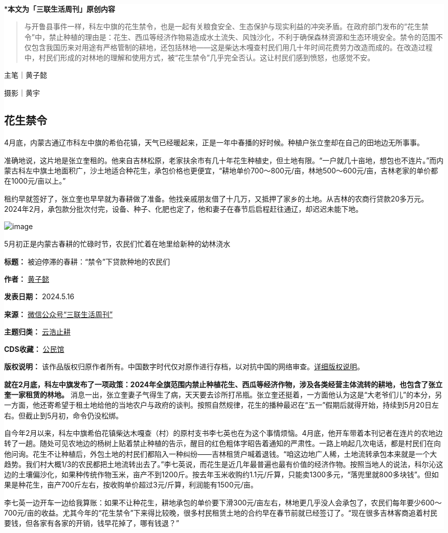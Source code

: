 \***本文为「三联生活周刊」原创内容** 



> 与开鲁县事件一样，科左中旗的花生禁令，也是一起有关粮食安全、生态保护与现实利益的冲突矛盾。在政府部门发布的“花生禁令”中，禁止种植的理由是：花生、西瓜等经济作物易造成水土流失、风蚀沙化，不利于确保森林资源和生态环境安全。禁令的范围不仅包含我国历来对用途有严格管制的耕地，还包括林地——这是柴达木嘎查村民们用几十年时间花费劳力改造而成的。在改造过程中，村民们形成的对林地的理解和使用方式，被“花生禁令”几乎完全否认。这让村民们感到愤怒，也感觉不安。


主笔｜黄子懿  

摄影｜黄宇


花生禁令
----


4月底，内蒙古通辽市科左中旗的希伯花镇，天气已经暖起来，正是一年中春播的好时候。种植户张立奎却在自己的田地边无所事事。


准确地说，这片地是张立奎租的。他来自吉林松原，老家扶余市有几十年花生种植史，但土地有限。“一户就几十亩地，想包也不连片。”而内蒙古科左中旗土地面积广，沙土地适合种花生，承包价格也更便宜，“耕地单价700～800元/亩，林地500～600元/亩，吉林老家的单价都在1000元/亩以上。”


租约早就签好了，张立奎也早早就为春耕做了准备。他找亲戚朋友借了十几万，又抵押了家乡的土地。从吉林的农商行贷款20多万元。2024年2月，承包款分批次付完，设备、种子、化肥也定了，他和妻子在春节后启程赶往通辽，却迟迟未能下地。


![image](https://chinadigitaltimes.net/chinese/files/2024/05/post-707950-664805cc90f28.)


5月初正是内蒙古春耕的忙碌时节，农民们忙着在地里给新种的幼林浇水


**标题：** 被迫停滞的春耕：“禁令”下贷款种地的农民们  

**作者：** [黄子懿](https://chinadigitaltimes.net/space/三联生活周刊)  

**发表日期：** 2024.5.16  

**来源：** [微信公众号“三联生活周刊”](https://web.archive.org/web/https://mp.weixin.qq.com/s/eYwy-HgujmXiB4THMiXp8w)  

**主题归类：** [云浩止耕](https://chinadigitaltimes.net/space/云浩止耕)  

**CDS收藏：** [公民馆](https://chinadigitaltimes.net/space/%E5%85%AC%E6%B0%91%E9%A6%86)  

**版权说明：** 该作品版权归原作者所有。中国数字时代仅对原作进行存档，以对抗中国的网络审查。[详细版权说明](https://chinadigitaltimes.net/chinese/copyright)。


**就在2月底，科左中旗发布了一项政策：2024年全旗范围内禁止种植花生、西瓜等经济作物，涉及各类经营主体流转的耕地，也包含了张立奎一家租赁的林地。** 消息一出，张立奎妻子气得生了病，天天要去诊所打吊瓶。张立奎还挺着，一方面他认为这是“大老爷们儿”的本分，另一方面，他还寄希望于租土地给他的当地农户与政府的谈判。按照自然规律，花生的播种最迟在“五一”假期后就得开始，持续到5月20日左右。但截止到5月初，命令仍没松绑。


自今年2月以来，科左中旗希伯花镇柴达木嘎查（村）的原村支书李七英也在为这个事情烦恼。4月底，他开车带着本刊记者在连片的农地边转了一趟。随处可见农地边的杨树上贴着禁止种植的告示，醒目的红色粗体字昭告着通知的严肃性。一路上响起几次电话，都是村民们在向他问询。花生不让种植后，外包土地的村民们都陷入一种纠纷——吉林租赁户喊着退钱。“咱这边地广人稀，土地流转承包本来就是一个大趋势。我们村大概1/3的农民都把土地流转出去了。”李七英说，而花生是近几年最普遍也最有价值的经济作物。按照当地人的说法，科尔沁这边的土壤偏沙化，如果种传统作物玉米，亩产不到1200斤。按去年玉米收购约1.1元/斤算，只能卖1300多元，“落兜里就800多块钱”。但如果是种花生，亩产700斤左右，按收购单价超过3元/斤算，利润能有1500元/亩。


李七英一边开车一边给我算账：如果不让种花生，耕地承包的单价要下滑300元/亩左右，林地更几乎没人会承包了，农民们每年要少600～700元/亩的收益。尤其今年的“花生禁令”下来得比较晚，很多村民租赁土地的合约早在春节前就已经签订了。“现在很多吉林客商追着村民要钱，但各家有各家的开销，钱早花掉了，哪有钱退？”
